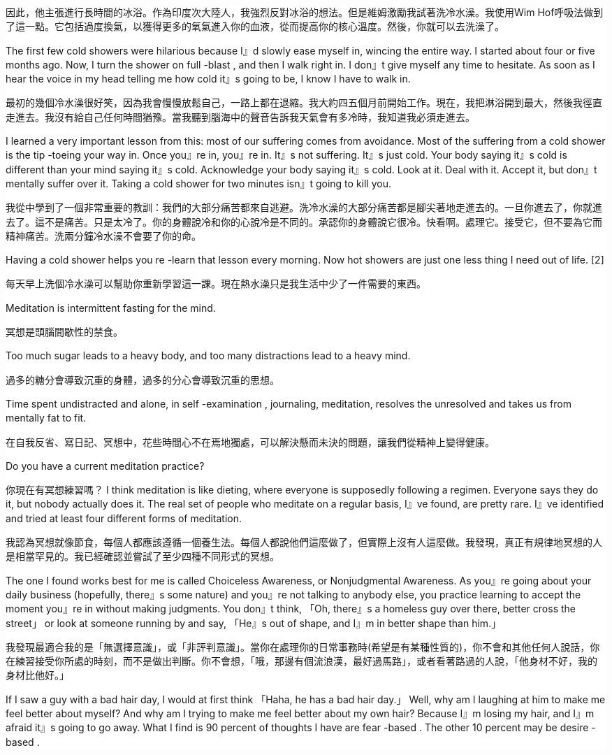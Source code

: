 因此，他主張進行長時間的冰浴。作為印度次大陸人，我強烈反對冰浴的想法。但是維姆激勵我試著洗冷水澡。我使用Wim Hof呼吸法做到了這一點。它包括過度換氣，以獲得更多的氧氣進入你的血液，從而提高你的核心溫度。然後，你就可以去洗澡了。

The first few cold showers were hilarious because I』d slowly ease myself in, wincing the entire way. I started about four or five months ago. Now, I turn the shower on full -blast , and then I walk right in. I don』t give myself any time to hesitate. As soon as I hear the voice in my head telling me how cold it』s going to be, I know I have to walk in.

最初的幾個冷水澡很好笑，因為我會慢慢放鬆自己，一路上都在退縮。我大約四五個月前開始工作。現在，我把淋浴開到最大，然後我徑直走進去。我沒有給自己任何時間猶豫。當我聽到腦海中的聲音告訴我天氣會有多冷時，我知道我必須走進去。

I learned a very important lesson from this: most of our suffering comes from avoidance. Most of the suffering from a cold shower is the tip -toeing your way in. Once you』re in, you』re in. It』s not suffering. It』s just cold. Your body saying it』s cold is different than your mind saying it』s cold. Acknowledge your body saying it』s cold. Look at it. Deal with it. Accept it, but don』t mentally suffer over it. Taking a cold shower for two minutes isn』t going to kill you.

我從中學到了一個非常重要的教訓：我們的大部分痛苦都來自逃避。洗冷水澡的大部分痛苦都是腳尖著地走進去的。一旦你進去了，你就進去了。這不是痛苦。只是太冷了。你的身體說冷和你的心說冷是不同的。承認你的身體說它很冷。快看啊。處理它。接受它，但不要為它而精神痛苦。洗兩分鐘冷水澡不會要了你的命。

Having a cold shower helps you re -learn that lesson every morning. Now hot showers are just one less thing I need out of life. [2]

每天早上洗個冷水澡可以幫助你重新學習這一課。現在熱水澡只是我生活中少了一件需要的東西。

Meditation is intermittent fasting for the mind.

冥想是頭腦間歇性的禁食。

Too much sugar leads to a heavy body, and too many distractions lead to a heavy mind.

過多的糖分會導致沉重的身體，過多的分心會導致沉重的思想。

Time spent undistracted and alone, in self -examination , journaling, meditation, resolves the unresolved and takes us from mentally fat to fit.

在自我反省、寫日記、冥想中，花些時間心不在焉地獨處，可以解決懸而未決的問題，讓我們從精神上變得健康。

Do you have a current meditation practice?

你現在有冥想練習嗎？
I think meditation is like dieting, where everyone is supposedly following a regimen. Everyone says they do it, but nobody actually does it. The real set of people who meditate on a regular basis, I』ve found, are pretty rare. I』ve identified and tried at least four different forms of meditation.

我認為冥想就像節食，每個人都應該遵循一個養生法。每個人都說他們這麼做了，但實際上沒有人這麼做。我發現，真正有規律地冥想的人是相當罕見的。我已經確認並嘗試了至少四種不同形式的冥想。

The one I found works best for me is called Choiceless Awareness, or Nonjudgmental Awareness. As you』re going about your daily business (hopefully, there』s some nature) and you』re not talking to anybody else, you practice learning to accept the moment you』re in without making judgments. You don』t think, 「Oh, there』s a homeless guy over there, better cross the street」 or look at someone running by and say, 「He』s out of shape, and I』m in better shape than him.」

我發現最適合我的是「無選擇意識」，或「非評判意識」。當你在處理你的日常事務時(希望是有某種性質的)，你不會和其他任何人說話，你在練習接受你所處的時刻，而不是做出判斷。你不會想，「哦，那邊有個流浪漢，最好過馬路」，或者看著路過的人說，「他身材不好，我的身材比他好。」

If I saw a guy with a bad hair day, I would at first think 「Haha, he has a bad hair day.」 Well, why am I laughing at him to make me feel better about myself? And why am I trying to make me feel better about my own hair? Because I』m losing my hair, and I』m afraid it』s going to go away. What I find is 90 percent of thoughts I have are fear -based . The other 10 percent may be desire -based .
